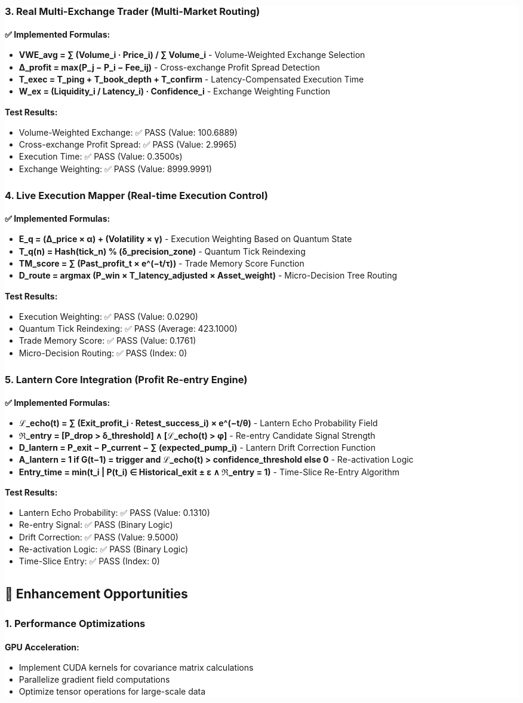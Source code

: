 ### 3. Real Multi-Exchange Trader (Multi-Market Routing)

**✅ Implemented Formulas:**
- **VWE_avg = ∑ (Volume_i · Price_i) / ∑ Volume_i** - Volume-Weighted Exchange Selection
- **Δ_profit = max(P_j − P_i − Fee_ij)** - Cross-exchange Profit Spread Detection
- **T_exec = T_ping + T_book_depth + T_confirm** - Latency-Compensated Execution Time
- **W_ex = (Liquidity_i / Latency_i) · Confidence_i** - Exchange Weighting Function

**Test Results:**
- Volume-Weighted Exchange: ✅ PASS (Value: 100.6889)
- Cross-exchange Profit Spread: ✅ PASS (Value: 2.9965)
- Execution Time: ✅ PASS (Value: 0.3500s)
- Exchange Weighting: ✅ PASS (Value: 8999.9991)

### 4. Live Execution Mapper (Real-time Execution Control)

**✅ Implemented Formulas:**
- **E_q = (Δ_price × α) + (Volatility × γ)** - Execution Weighting Based on Quantum State
- **T_q(n) = Hash(tick_n) % (δ_precision_zone)** - Quantum Tick Reindexing
- **TM_score = ∑ (Past_profit_t × e^(−t/τ))** - Trade Memory Score Function
- **D_route = argmax (P_win × T_latency_adjusted × Asset_weight)** - Micro-Decision Tree Routing

**Test Results:**
- Execution Weighting: ✅ PASS (Value: 0.0290)
- Quantum Tick Reindexing: ✅ PASS (Average: 423.1000)
- Trade Memory Score: ✅ PASS (Value: 0.1761)
- Micro-Decision Routing: ✅ PASS (Index: 0)

### 5. Lantern Core Integration (Profit Re-entry Engine)

**✅ Implemented Formulas:**
- **ℒ_echo(t) = ∑ (Exit_profit_i · Retest_success_i) × e^(−t/θ)** - Lantern Echo Probability Field
- **ℜ_entry = [P_drop > δ_threshold] ∧ [ℒ_echo(t) > φ]** - Re-entry Candidate Signal Strength
- **D_lantern = P_exit − P_current − ∑ (expected_pump_i)** - Lantern Drift Correction Function
- **A_lantern = 1 if G(t−1) = trigger and ℒ_echo(t) > confidence_threshold else 0** - Re-activation Logic
- **Entry_time = min(t_i | P(t_i) ∈ Historical_exit ± ε ∧ ℜ_entry = 1)** - Time-Slice Re-Entry Algorithm

**Test Results:**
- Lantern Echo Probability: ✅ PASS (Value: 0.1310)
- Re-entry Signal: ✅ PASS (Binary Logic)
- Drift Correction: ✅ PASS (Value: 9.5000)
- Re-activation Logic: ✅ PASS (Binary Logic)
- Time-Slice Entry: ✅ PASS (Index: 0)

## 🚀 Enhancement Opportunities

### 1. Performance Optimizations

**GPU Acceleration:**
- Implement CUDA kernels for covariance matrix calculations
- Parallelize gradient field computations
- Optimize tensor operations for large-scale data

